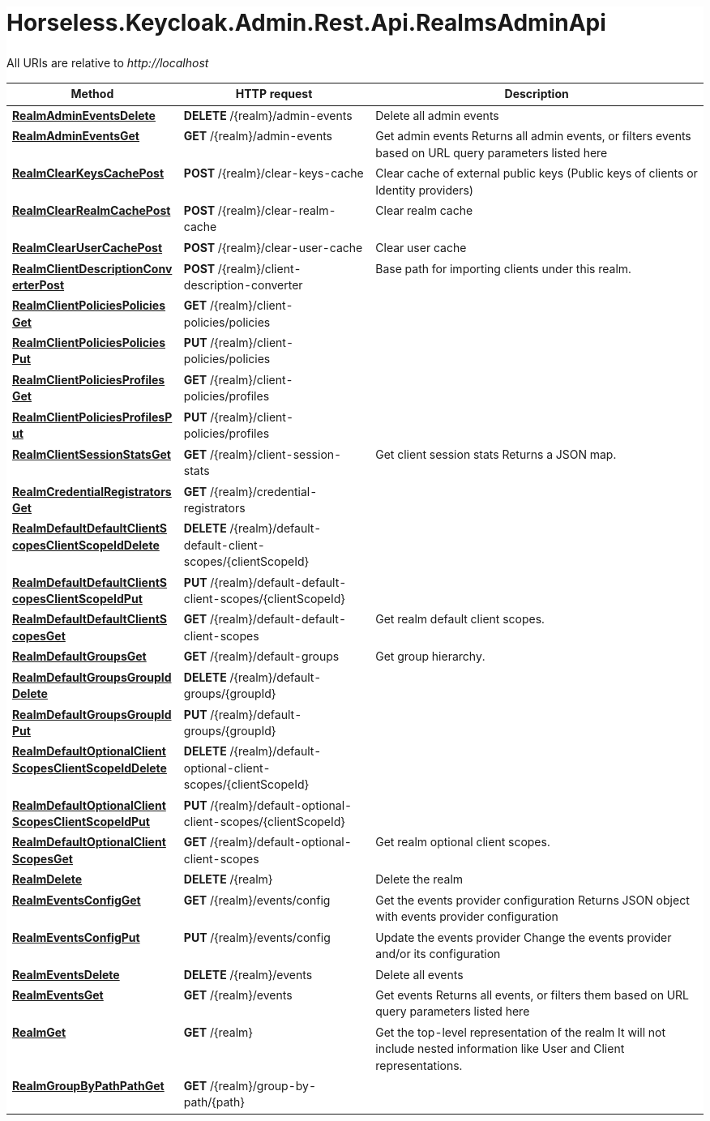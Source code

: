 # Horseless.Keycloak.Admin.Rest.Api.RealmsAdminApi

All URIs are relative to *http://localhost*

Method | HTTP request | Description
------------- | ------------- | -------------
[**RealmAdminEventsDelete**](RealmsAdminApi.md#realmadmineventsdelete) | **DELETE** /{realm}/admin-events | Delete all admin events
[**RealmAdminEventsGet**](RealmsAdminApi.md#realmadmineventsget) | **GET** /{realm}/admin-events | Get admin events   Returns all admin events, or filters events based on URL query parameters listed here
[**RealmClearKeysCachePost**](RealmsAdminApi.md#realmclearkeyscachepost) | **POST** /{realm}/clear-keys-cache | Clear cache of external public keys (Public keys of clients or Identity providers)
[**RealmClearRealmCachePost**](RealmsAdminApi.md#realmclearrealmcachepost) | **POST** /{realm}/clear-realm-cache | Clear realm cache
[**RealmClearUserCachePost**](RealmsAdminApi.md#realmclearusercachepost) | **POST** /{realm}/clear-user-cache | Clear user cache
[**RealmClientDescriptionConverterPost**](RealmsAdminApi.md#realmclientdescriptionconverterpost) | **POST** /{realm}/client-description-converter | Base path for importing clients under this realm.
[**RealmClientPoliciesPoliciesGet**](RealmsAdminApi.md#realmclientpoliciespoliciesget) | **GET** /{realm}/client-policies/policies | 
[**RealmClientPoliciesPoliciesPut**](RealmsAdminApi.md#realmclientpoliciespoliciesput) | **PUT** /{realm}/client-policies/policies | 
[**RealmClientPoliciesProfilesGet**](RealmsAdminApi.md#realmclientpoliciesprofilesget) | **GET** /{realm}/client-policies/profiles | 
[**RealmClientPoliciesProfilesPut**](RealmsAdminApi.md#realmclientpoliciesprofilesput) | **PUT** /{realm}/client-policies/profiles | 
[**RealmClientSessionStatsGet**](RealmsAdminApi.md#realmclientsessionstatsget) | **GET** /{realm}/client-session-stats | Get client session stats   Returns a JSON map.
[**RealmCredentialRegistratorsGet**](RealmsAdminApi.md#realmcredentialregistratorsget) | **GET** /{realm}/credential-registrators | 
[**RealmDefaultDefaultClientScopesClientScopeIdDelete**](RealmsAdminApi.md#realmdefaultdefaultclientscopesclientscopeiddelete) | **DELETE** /{realm}/default-default-client-scopes/{clientScopeId} | 
[**RealmDefaultDefaultClientScopesClientScopeIdPut**](RealmsAdminApi.md#realmdefaultdefaultclientscopesclientscopeidput) | **PUT** /{realm}/default-default-client-scopes/{clientScopeId} | 
[**RealmDefaultDefaultClientScopesGet**](RealmsAdminApi.md#realmdefaultdefaultclientscopesget) | **GET** /{realm}/default-default-client-scopes | Get realm default client scopes.
[**RealmDefaultGroupsGet**](RealmsAdminApi.md#realmdefaultgroupsget) | **GET** /{realm}/default-groups | Get group hierarchy.
[**RealmDefaultGroupsGroupIdDelete**](RealmsAdminApi.md#realmdefaultgroupsgroupiddelete) | **DELETE** /{realm}/default-groups/{groupId} | 
[**RealmDefaultGroupsGroupIdPut**](RealmsAdminApi.md#realmdefaultgroupsgroupidput) | **PUT** /{realm}/default-groups/{groupId} | 
[**RealmDefaultOptionalClientScopesClientScopeIdDelete**](RealmsAdminApi.md#realmdefaultoptionalclientscopesclientscopeiddelete) | **DELETE** /{realm}/default-optional-client-scopes/{clientScopeId} | 
[**RealmDefaultOptionalClientScopesClientScopeIdPut**](RealmsAdminApi.md#realmdefaultoptionalclientscopesclientscopeidput) | **PUT** /{realm}/default-optional-client-scopes/{clientScopeId} | 
[**RealmDefaultOptionalClientScopesGet**](RealmsAdminApi.md#realmdefaultoptionalclientscopesget) | **GET** /{realm}/default-optional-client-scopes | Get realm optional client scopes.
[**RealmDelete**](RealmsAdminApi.md#realmdelete) | **DELETE** /{realm} | Delete the realm
[**RealmEventsConfigGet**](RealmsAdminApi.md#realmeventsconfigget) | **GET** /{realm}/events/config | Get the events provider configuration   Returns JSON object with events provider configuration
[**RealmEventsConfigPut**](RealmsAdminApi.md#realmeventsconfigput) | **PUT** /{realm}/events/config | Update the events provider   Change the events provider and/or its configuration
[**RealmEventsDelete**](RealmsAdminApi.md#realmeventsdelete) | **DELETE** /{realm}/events | Delete all events
[**RealmEventsGet**](RealmsAdminApi.md#realmeventsget) | **GET** /{realm}/events | Get events   Returns all events, or filters them based on URL query parameters listed here
[**RealmGet**](RealmsAdminApi.md#realmget) | **GET** /{realm} | Get the top-level representation of the realm   It will not include nested information like User and Client representations.
[**RealmGroupByPathPathGet**](RealmsAdminApi.md#realmgroupbypathpathget) | **GET** /{realm}/group-by-path/{path} | 